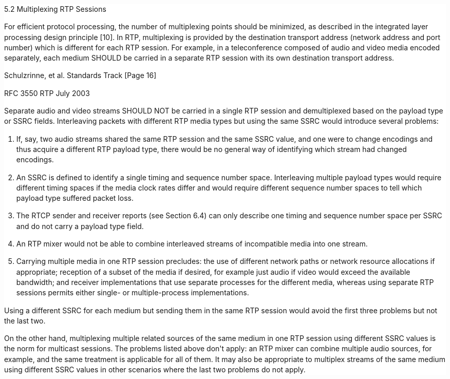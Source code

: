 5.2 Multiplexing RTP Sessions

   For efficient protocol processing, the number of multiplexing points
   should be minimized, as described in the integrated layer processing
   design principle [10].  In RTP, multiplexing is provided by the
   destination transport address (network address and port number) which
   is different for each RTP session.  For example, in a teleconference
   composed of audio and video media encoded separately, each medium
   SHOULD be carried in a separate RTP session with its own destination
   transport address.





Schulzrinne, et al.         Standards Track                    [Page 16]

RFC 3550                          RTP                          July 2003


   Separate audio and video streams SHOULD NOT be carried in a single
   RTP session and demultiplexed based on the payload type or SSRC
   fields.  Interleaving packets with different RTP media types but
   using the same SSRC would introduce several problems:

   1. If, say, two audio streams shared the same RTP session and the
      same SSRC value, and one were to change encodings and thus acquire
      a different RTP payload type, there would be no general way of
      identifying which stream had changed encodings.

   2. An SSRC is defined to identify a single timing and sequence number
      space.  Interleaving multiple payload types would require
      different timing spaces if the media clock rates differ and would
      require different sequence number spaces to tell which payload
      type suffered packet loss.

   3. The RTCP sender and receiver reports (see Section 6.4) can only
      describe one timing and sequence number space per SSRC and do not
      carry a payload type field.

   4. An RTP mixer would not be able to combine interleaved streams of
      incompatible media into one stream.

   5. Carrying multiple media in one RTP session precludes: the use of
      different network paths or network resource allocations if
      appropriate; reception of a subset of the media if desired, for
      example just audio if video would exceed the available bandwidth;
      and receiver implementations that use separate processes for the
      different media, whereas using separate RTP sessions permits
      either single- or multiple-process implementations.

   Using a different SSRC for each medium but sending them in the same
   RTP session would avoid the first three problems but not the last
   two.

   On the other hand, multiplexing multiple related sources of the same
   medium in one RTP session using different SSRC values is the norm for
   multicast sessions.  The problems listed above don't apply: an RTP
   mixer can combine multiple audio sources, for example, and the same
   treatment is applicable for all of them.  It may also be appropriate
   to multiplex streams of the same medium using different SSRC values
   in other scenarios where the last two problems do not apply.
